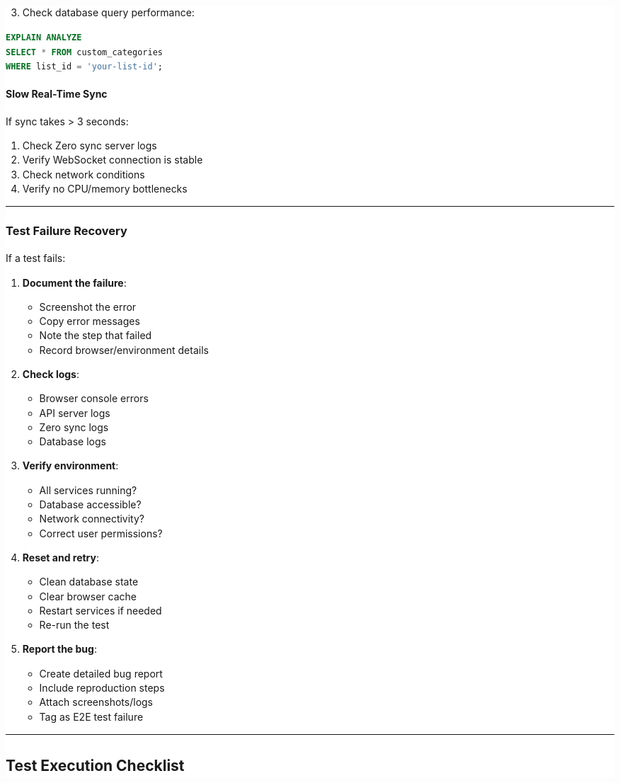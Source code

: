 3. Check database query performance:
```sql
EXPLAIN ANALYZE
SELECT * FROM custom_categories
WHERE list_id = 'your-list-id';
```

#### Slow Real-Time Sync

If sync takes > 3 seconds:

1. Check Zero sync server logs
2. Verify WebSocket connection is stable
3. Check network conditions
4. Verify no CPU/memory bottlenecks

---

### Test Failure Recovery

If a test fails:

1. **Document the failure**:
   - Screenshot the error
   - Copy error messages
   - Note the step that failed
   - Record browser/environment details

2. **Check logs**:
   - Browser console errors
   - API server logs
   - Zero sync logs
   - Database logs

3. **Verify environment**:
   - All services running?
   - Database accessible?
   - Network connectivity?
   - Correct user permissions?

4. **Reset and retry**:
   - Clean database state
   - Clear browser cache
   - Restart services if needed
   - Re-run the test

5. **Report the bug**:
   - Create detailed bug report
   - Include reproduction steps
   - Attach screenshots/logs
   - Tag as E2E test failure

---

## Test Execution Checklist
